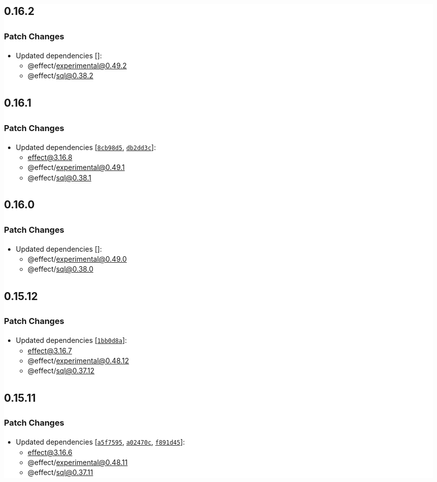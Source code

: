 ## 0.16.2

### Patch Changes

- Updated dependencies []:
  - @effect/experimental@0.49.2
  - @effect/sql@0.38.2

## 0.16.1

### Patch Changes

- Updated dependencies [[`8cb98d5`](https://github.com/Effect-TS/effect/commit/8cb98d53e68330228287ce2a2e0d8a4c86bcab3b), [`db2dd3c`](https://github.com/Effect-TS/effect/commit/db2dd3c3a8a77d791eae19e66153527e1cde4e6e)]:
  - effect@3.16.8
  - @effect/experimental@0.49.1
  - @effect/sql@0.38.1

## 0.16.0

### Patch Changes

- Updated dependencies []:
  - @effect/experimental@0.49.0
  - @effect/sql@0.38.0

## 0.15.12

### Patch Changes

- Updated dependencies [[`1bb0d8a`](https://github.com/Effect-TS/effect/commit/1bb0d8ab96782e99434356266b38251554ea0294)]:
  - effect@3.16.7
  - @effect/experimental@0.48.12
  - @effect/sql@0.37.12

## 0.15.11

### Patch Changes

- Updated dependencies [[`a5f7595`](https://github.com/Effect-TS/effect/commit/a5f75956ef9a15a83c416517ef493f0ee2f5ee8a), [`a02470c`](https://github.com/Effect-TS/effect/commit/a02470c75579e91525a25adb3f21b3650d042fdd), [`f891d45`](https://github.com/Effect-TS/effect/commit/f891d45adffdafd3f94a2eca23faa354e3a409a8)]:
  - effect@3.16.6
  - @effect/experimental@0.48.11
  - @effect/sql@0.37.11
